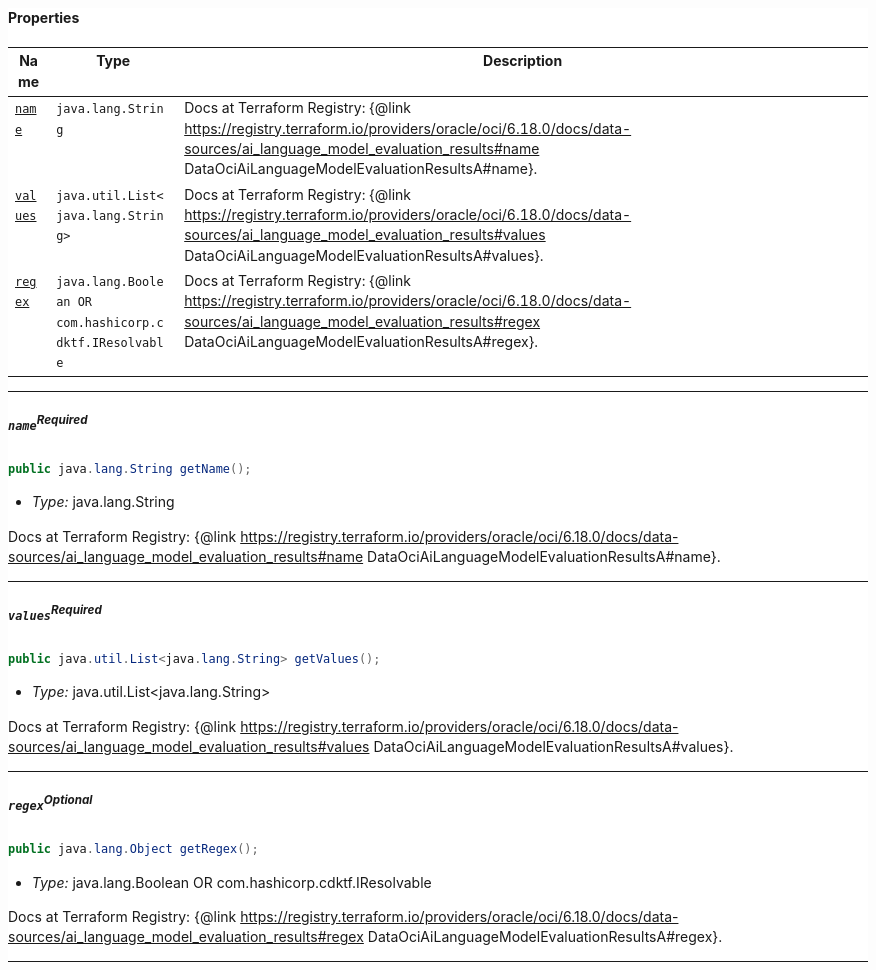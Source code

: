 #### Properties <a name="Properties" id="Properties"></a>

| **Name** | **Type** | **Description** |
| --- | --- | --- |
| <code><a href="#rhizo-co-terraform-provider-oci.dataOciAiLanguageModelEvaluationResults.DataOciAiLanguageModelEvaluationResultsFilter.property.name">name</a></code> | <code>java.lang.String</code> | Docs at Terraform Registry: {@link https://registry.terraform.io/providers/oracle/oci/6.18.0/docs/data-sources/ai_language_model_evaluation_results#name DataOciAiLanguageModelEvaluationResultsA#name}. |
| <code><a href="#rhizo-co-terraform-provider-oci.dataOciAiLanguageModelEvaluationResults.DataOciAiLanguageModelEvaluationResultsFilter.property.values">values</a></code> | <code>java.util.List<java.lang.String></code> | Docs at Terraform Registry: {@link https://registry.terraform.io/providers/oracle/oci/6.18.0/docs/data-sources/ai_language_model_evaluation_results#values DataOciAiLanguageModelEvaluationResultsA#values}. |
| <code><a href="#rhizo-co-terraform-provider-oci.dataOciAiLanguageModelEvaluationResults.DataOciAiLanguageModelEvaluationResultsFilter.property.regex">regex</a></code> | <code>java.lang.Boolean OR com.hashicorp.cdktf.IResolvable</code> | Docs at Terraform Registry: {@link https://registry.terraform.io/providers/oracle/oci/6.18.0/docs/data-sources/ai_language_model_evaluation_results#regex DataOciAiLanguageModelEvaluationResultsA#regex}. |

---

##### `name`<sup>Required</sup> <a name="name" id="rhizo-co-terraform-provider-oci.dataOciAiLanguageModelEvaluationResults.DataOciAiLanguageModelEvaluationResultsFilter.property.name"></a>

```java
public java.lang.String getName();
```

- *Type:* java.lang.String

Docs at Terraform Registry: {@link https://registry.terraform.io/providers/oracle/oci/6.18.0/docs/data-sources/ai_language_model_evaluation_results#name DataOciAiLanguageModelEvaluationResultsA#name}.

---

##### `values`<sup>Required</sup> <a name="values" id="rhizo-co-terraform-provider-oci.dataOciAiLanguageModelEvaluationResults.DataOciAiLanguageModelEvaluationResultsFilter.property.values"></a>

```java
public java.util.List<java.lang.String> getValues();
```

- *Type:* java.util.List<java.lang.String>

Docs at Terraform Registry: {@link https://registry.terraform.io/providers/oracle/oci/6.18.0/docs/data-sources/ai_language_model_evaluation_results#values DataOciAiLanguageModelEvaluationResultsA#values}.

---

##### `regex`<sup>Optional</sup> <a name="regex" id="rhizo-co-terraform-provider-oci.dataOciAiLanguageModelEvaluationResults.DataOciAiLanguageModelEvaluationResultsFilter.property.regex"></a>

```java
public java.lang.Object getRegex();
```

- *Type:* java.lang.Boolean OR com.hashicorp.cdktf.IResolvable

Docs at Terraform Registry: {@link https://registry.terraform.io/providers/oracle/oci/6.18.0/docs/data-sources/ai_language_model_evaluation_results#regex DataOciAiLanguageModelEvaluationResultsA#regex}.

---
